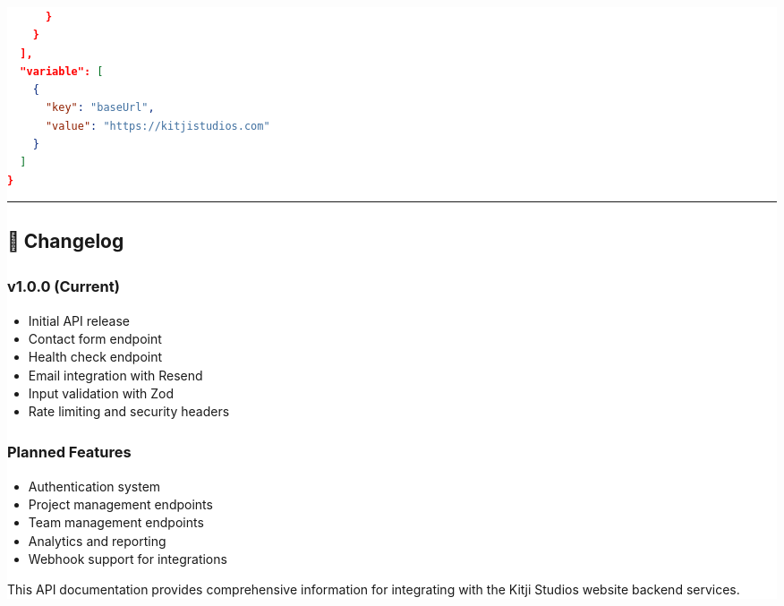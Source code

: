 ```json
      }
    }
  ],
  "variable": [
    {
      "key": "baseUrl",
      "value": "https://kitjistudios.com"
    }
  ]
}
```

---

## 📝 Changelog

### v1.0.0 (Current)
- Initial API release
- Contact form endpoint
- Health check endpoint
- Email integration with Resend
- Input validation with Zod
- Rate limiting and security headers

### Planned Features
- Authentication system
- Project management endpoints
- Team management endpoints
- Analytics and reporting
- Webhook support for integrations

This API documentation provides comprehensive information for integrating with the Kitji Studios website backend services.